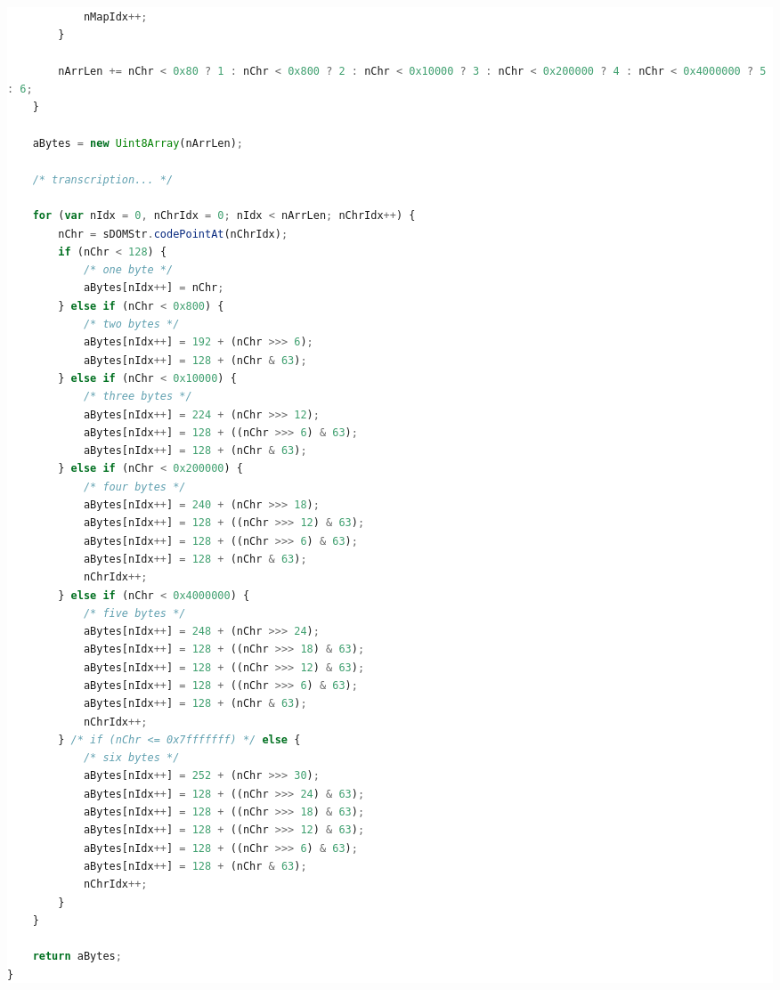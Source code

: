 ```js
            nMapIdx++;
        }

        nArrLen += nChr < 0x80 ? 1 : nChr < 0x800 ? 2 : nChr < 0x10000 ? 3 : nChr < 0x200000 ? 4 : nChr < 0x4000000 ? 5 : 6;
    }

    aBytes = new Uint8Array(nArrLen);

    /* transcription... */

    for (var nIdx = 0, nChrIdx = 0; nIdx < nArrLen; nChrIdx++) {
        nChr = sDOMStr.codePointAt(nChrIdx);
        if (nChr < 128) {
            /* one byte */
            aBytes[nIdx++] = nChr;
        } else if (nChr < 0x800) {
            /* two bytes */
            aBytes[nIdx++] = 192 + (nChr >>> 6);
            aBytes[nIdx++] = 128 + (nChr & 63);
        } else if (nChr < 0x10000) {
            /* three bytes */
            aBytes[nIdx++] = 224 + (nChr >>> 12);
            aBytes[nIdx++] = 128 + ((nChr >>> 6) & 63);
            aBytes[nIdx++] = 128 + (nChr & 63);
        } else if (nChr < 0x200000) {
            /* four bytes */
            aBytes[nIdx++] = 240 + (nChr >>> 18);
            aBytes[nIdx++] = 128 + ((nChr >>> 12) & 63);
            aBytes[nIdx++] = 128 + ((nChr >>> 6) & 63);
            aBytes[nIdx++] = 128 + (nChr & 63);
            nChrIdx++;
        } else if (nChr < 0x4000000) {
            /* five bytes */
            aBytes[nIdx++] = 248 + (nChr >>> 24);
            aBytes[nIdx++] = 128 + ((nChr >>> 18) & 63);
            aBytes[nIdx++] = 128 + ((nChr >>> 12) & 63);
            aBytes[nIdx++] = 128 + ((nChr >>> 6) & 63);
            aBytes[nIdx++] = 128 + (nChr & 63);
            nChrIdx++;
        } /* if (nChr <= 0x7fffffff) */ else {
            /* six bytes */
            aBytes[nIdx++] = 252 + (nChr >>> 30);
            aBytes[nIdx++] = 128 + ((nChr >>> 24) & 63);
            aBytes[nIdx++] = 128 + ((nChr >>> 18) & 63);
            aBytes[nIdx++] = 128 + ((nChr >>> 12) & 63);
            aBytes[nIdx++] = 128 + ((nChr >>> 6) & 63);
            aBytes[nIdx++] = 128 + (nChr & 63);
            nChrIdx++;
        }
    }

    return aBytes;
}
```
